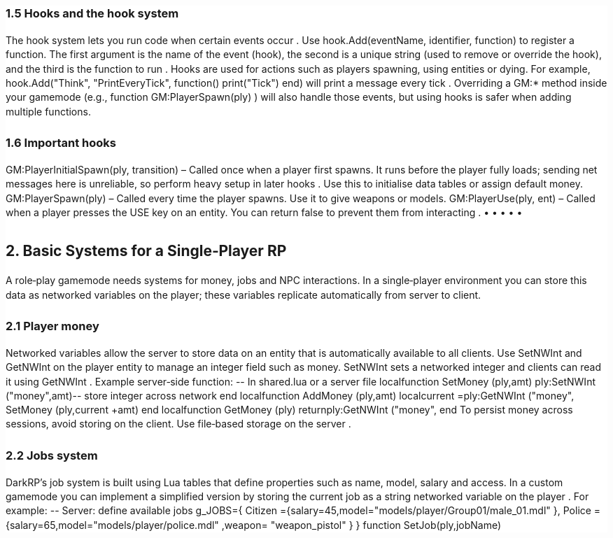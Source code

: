 ### 1.5 Hooks and the hook system
The  hook  system  lets  you  run  code  when  certain  events  occur .  Use
hook.Add(eventName, identifier, function)  to register a function. The first argument is the name
of the event (hook), the second is a unique string (used to remove or override the hook), and the third is the
function to run . Hooks are used for actions such as players spawning, using entities or dying. For
example,  hook.Add("Think", "PrintEveryTick", function() print("Tick") end)  will print a
message  every  tick .  Overriding  a  GM:* method  inside  your  gamemode  (e.g.,  function
GM:PlayerSpawn(ply) ) will also handle those events, but using hooks is safer when adding multiple
functions.
### 1.6 Important hooks
GM:PlayerInitialSpawn(ply, transition)  – Called once when a player first spawns. It runs
before the player fully loads; sending net messages here is unreliable, so perform heavy setup in
later hooks . Use this to initialise data tables or assign default money.
GM:PlayerSpawn(ply)  – Called every time the player spawns. Use it to give weapons or models.
GM:PlayerUse(ply, ent)  – Called when a player presses the USE key on an entity. You can
return false to prevent them from interacting .
•
•
•
•
•
## 2. Basic Systems for a Single‑Player RP
A role‑play gamemode needs systems for money, jobs and NPC interactions. In a single‑player environment
you can store this data as networked variables on the player; these variables replicate automatically from
server to client.
### 2.1 Player money
Networked variables allow the server to store data on an entity that is automatically available to all clients.
Use  SetNWInt  and  GetNWInt  on  the  player  entity  to  manage  an  integer  field  such  as  money.
SetNWInt  sets a networked integer and clients can read it using  GetNWInt . Example server‑side
function:
-- In shared.lua or a server file
localfunction SetMoney (ply,amt)
ply:SetNWInt ("money",amt)-- store integer across network
end
localfunction AddMoney (ply,amt)
localcurrent =ply:GetNWInt ("money",
SetMoney (ply,current +amt)
end
localfunction GetMoney (ply)
returnply:GetNWInt ("money",
end
To persist money across sessions, avoid storing on the client. Use file‑based storage on the server .
### 2.2 Jobs system
DarkRP’s job system is built using Lua tables that define properties such as name, model, salary and access.
In a custom gamemode you can implement a simplified version by storing the current job as a string
networked variable on the player . For example:
-- Server: define available jobs
g_JOBS={
Citizen ={salary=45,model="models/player/Group01/male_01.mdl" },
Police ={salary=65,model="models/player/police.mdl" ,weapon=
"weapon_pistol" }
}
function SetJob(ply,jobName)